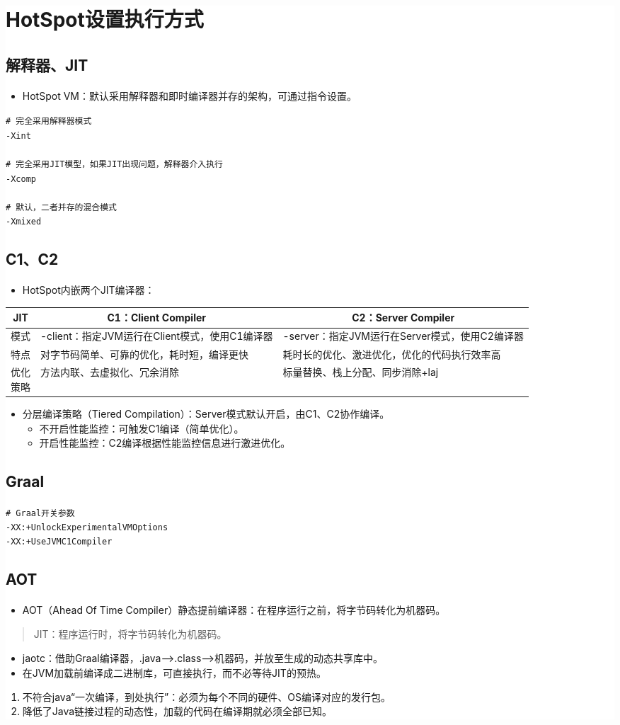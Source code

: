 # HotSpot设置执行方式

## 解释器、JIT

- HotSpot VM：默认采用解释器和即时编译器并存的架构，可通过指令设置。

```shell
# 完全采用解释器模式
-Xint

# 完全采用JIT模型，如果JIT出现问题，解释器介入执行
-Xcomp

# 默认，二者并存的混合模式
-Xmixed
```

## C1、C2

- HotSpot内嵌两个JIT编译器：

| JIT            | C1：Client Compiler                            | C2：Server Compiler                            |
| -------------- | ---------------------------------------------- | ---------------------------------------------- |
| 模式           | -client：指定JVM运行在Client模式，使用C1编译器 | -server：指定JVM运行在Server模式，使用C2编译器 |
| 特点           | 对字节码简单、可靠的优化，耗时短，编译更快     | 耗时长的优化、激进优化，优化的代码执行效率高   |
| 优化<br />策略 | 方法内联、去虚拟化、冗余消除                   | 标量替换、栈上分配、同步消除+laj               |

- 分层编译策略（Tiered Compilation）：Server模式默认开启，由C1、C2协作编译。
  - 不开启性能监控：可触发C1编译（简单优化）。
  - 开启性能监控：C2编译根据性能监控信息进行激进优化。

## Graal

```shell
# Graal开关参数
-XX:+UnlockExperimentalVMOptions
-XX:+UseJVMC1Compiler
```

## AOT

- AOT（Ahead Of Time Compiler）静态提前编译器：在程序运行之前，将字节码转化为机器码。

> JIT：程序运行时，将字节码转化为机器码。

- jaotc：借助Graal编译器，.java-->.class-->机器码，并放至生成的动态共享库中。
- 在JVM加载前编译成二进制库，可直接执行，而不必等待JIT的预热。

1. 不符合java“一次编译，到处执行”：必须为每个不同的硬件、OS编译对应的发行包。
2. 降低了Java链接过程的动态性，加载的代码在编译期就必须全部已知。

